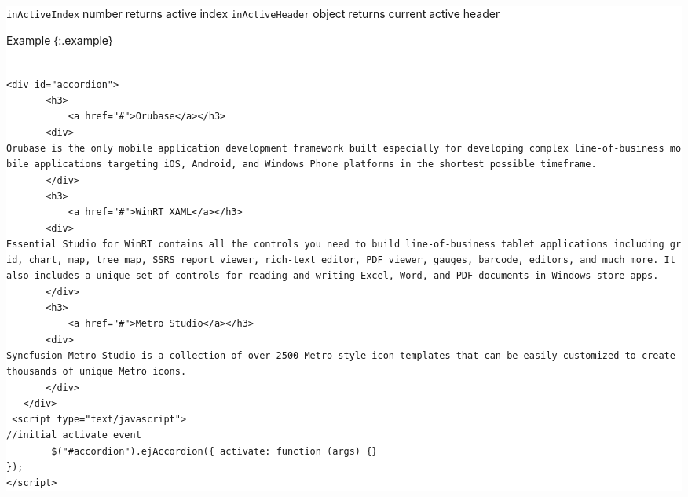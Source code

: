 </tr>
<tr>
<td class="name"><code>inActiveIndex</code></td>
<td class="type"><span class="param-type">number</span></td>
<td class="description last">returns active index</td>
</tr>
<tr>
<td class="name"><code>inActiveHeader</code></td>
<td class="type"><span class="param-type">object</span></td>
<td class="description last">returns current active header</td>
</tr>
</tbody>
</table>
</td>
</tr>
</tbody>
</table>


Example
{:.example}

<pre class="prettyprint">
<code> 
&lt;div id="accordion"&gt;
       &lt;h3&gt;
           &lt;a href="#"&gt;Orubase&lt;/a&gt;&lt;/h3&gt;
       &lt;div&gt;
Orubase is the only mobile application development framework built especially for developing complex line-of-business mobile applications targeting iOS, Android, and Windows Phone platforms in the shortest possible timeframe.
       &lt;/div&gt;
       &lt;h3&gt;
           &lt;a href="#"&gt;WinRT XAML&lt;/a&gt;&lt;/h3&gt;
       &lt;div&gt;
Essential Studio for WinRT contains all the controls you need to build line-of-business tablet applications including grid, chart, map, tree map, SSRS report viewer, rich-text editor, PDF viewer, gauges, barcode, editors, and much more. It also includes a unique set of controls for reading and writing Excel, Word, and PDF documents in Windows store apps.
       &lt;/div&gt;
       &lt;h3&gt;
           &lt;a href="#"&gt;Metro Studio&lt;/a&gt;&lt;/h3&gt;
       &lt;div&gt;
Syncfusion Metro Studio is a collection of over 2500 Metro-style icon templates that can be easily customized to create thousands of unique Metro icons.
       &lt;/div&gt;
   &lt;/div&gt;
 &lt;script type="text/javascript"&gt;
//initial activate event
        $("#accordion").ejAccordion({ activate: function (args) {}
});
&lt;/script&gt;</code>
</pre>
